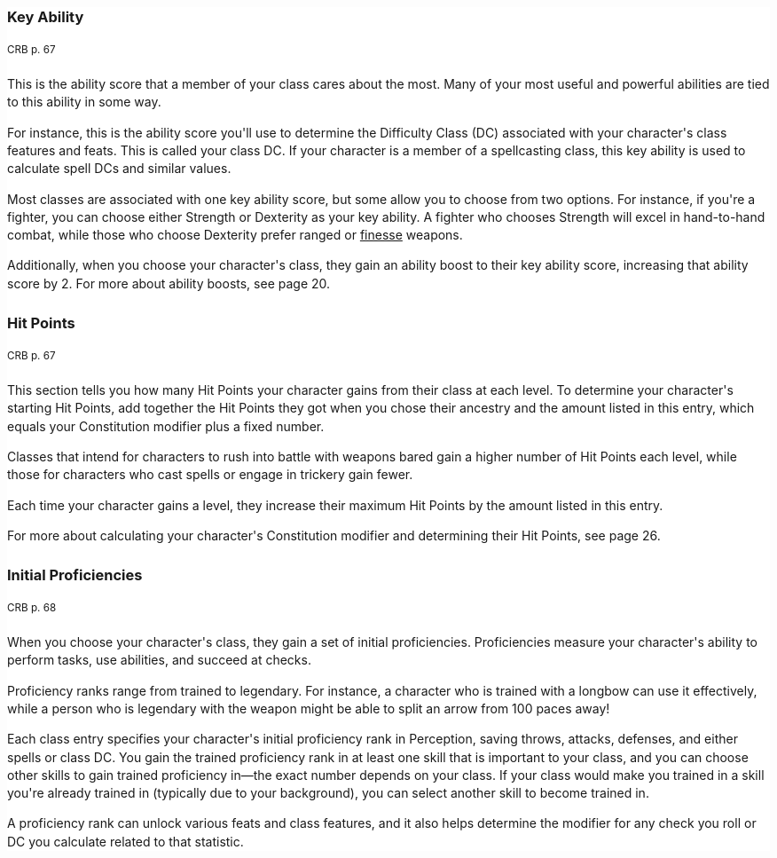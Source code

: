 ### Key Ability
<sup>CRB p. 67</sup>

This is the ability score that a member of your class cares about the most. Many of your most useful and powerful abilities are tied to this ability in some way.

For instance, this is the ability score you'll use to determine the Difficulty Class (DC) associated with your character's class features and feats. This is called your class DC. If your character is a member of a spellcasting class, this key ability is used to calculate spell DCs and similar values.

Most classes are associated with one key ability score, but some allow you to choose from two options. For instance, if you're a fighter, you can choose either Strength or Dexterity as your key ability. A fighter who chooses Strength will excel in hand-to-hand combat, while those who choose Dexterity prefer ranged or [finesse](finesse.md) weapons.

Additionally, when you choose your character's class, they gain an ability boost to their key ability score, increasing that ability score by 2. For more about ability boosts, see page 20.

### Hit Points
<sup>CRB p. 67</sup>

This section tells you how many Hit Points your character gains from their class at each level. To determine your character's starting Hit Points, add together the Hit Points they got when you chose their ancestry and the amount listed in this entry, which equals your Constitution modifier plus a fixed number.

Classes that intend for characters to rush into battle with weapons bared gain a higher number of Hit Points each level, while those for characters who cast spells or engage in trickery gain fewer.

Each time your character gains a level, they increase their maximum Hit Points by the amount listed in this entry.

For more about calculating your character's Constitution modifier and determining their Hit Points, see page 26.

### Initial Proficiencies
<sup>CRB p. 68</sup>

When you choose your character's class, they gain a set of initial proficiencies. Proficiencies measure your character's ability to perform tasks, use abilities, and succeed at checks.

Proficiency ranks range from trained to legendary. For instance, a character who is trained with a longbow can use it effectively, while a person who is legendary with the weapon might be able to split an arrow from 100 paces away!

Each class entry specifies your character's initial proficiency rank in Perception, saving throws, attacks, defenses, and either spells or class DC. You gain the trained proficiency rank in at least one skill that is important to your class, and you can choose other skills to gain trained proficiency in—the exact number depends on your class. If your class would make you trained in a skill you're already trained in (typically due to your background), you can select another skill to become trained in.

A proficiency rank can unlock various feats and class features, and it also helps determine the modifier for any check you roll or DC you calculate related to that statistic.
